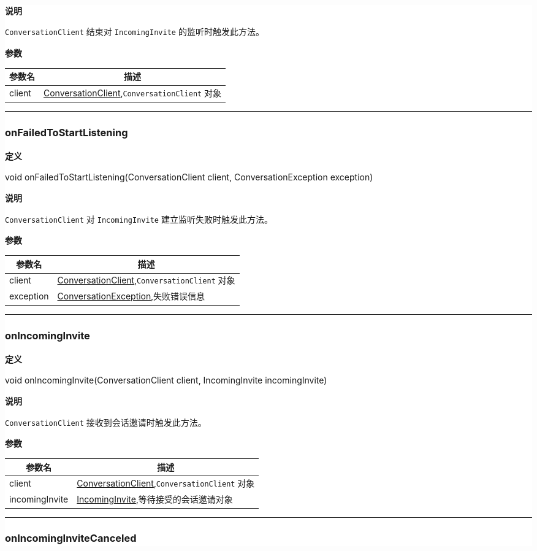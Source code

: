 **说明**

`ConversationClient` 结束对 `IncomingInvite` 的监听时触发此方法。

**参数**

| 参数名 | 描述 |
|---|---|
|client|[ConversationClient](/api/video/android/api.html#ConversationClient),`ConversationClient` 对象|



****

### onFailedToStartListening



**定义**   

void onFailedToStartListening(ConversationClient client, ConversationException exception)

**说明**

`ConversationClient` 对 `IncomingInvite` 建立监听失败时触发此方法。

**参数**

| 参数名 | 描述 |
|---|---|
|client|[ConversationClient](/api/video/android/api.html#ConversationClient),`ConversationClient` 对象|
|exception|[ConversationException](/api/video/android/api.html#ConversationException),失败错误信息|


****

### onIncomingInvite



**定义**   

void onIncomingInvite(ConversationClient client, IncomingInvite incomingInvite)

**说明**

`ConversationClient` 接收到会话邀请时触发此方法。

**参数**

| 参数名 | 描述 |
|---|---|
|client|[ConversationClient](/api/video/android/api.html#ConversationClient),`ConversationClient` 对象|
|incomingInvite|[IncomingInvite](/api/video/android/api.html#IncomingInvite),等待接受的会话邀请对象|


****

### onIncomingInviteCanceled
